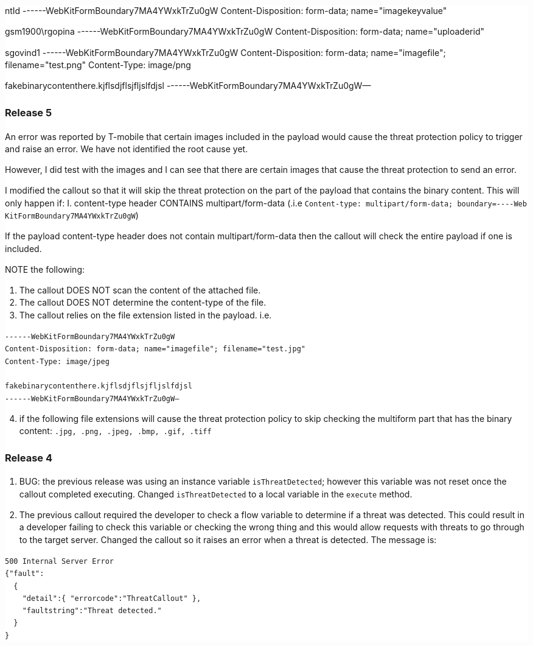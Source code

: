 ntId
------WebKitFormBoundary7MA4YWxkTrZu0gW
Content-Disposition: form-data; name="imagekeyvalue"

gsm1900\rgopina
------WebKitFormBoundary7MA4YWxkTrZu0gW
Content-Disposition: form-data; name="uploaderid"

sgovind1
------WebKitFormBoundary7MA4YWxkTrZu0gW
Content-Disposition: form-data; name="imagefile"; filename="test.png"
Content-Type: image/png

fakebinarycontenthere.kjflsdjflsjfljslfdjsl
------WebKitFormBoundary7MA4YWxkTrZu0gW—

### Release 5
An error was reported by T-mobile that certain images included in the payload would cause the threat protection policy to trigger and raise an error.  We have not identified the root cause yet.

However, I did test with the images and I can see that there are certain images that cause the threat protection to send an error.

I modified the callout so that it will skip the threat protection on the part of the payload that contains the binary content.
This will only happen if:
I. content-type header CONTAINS multipart/form-data (.i.e `Content-type: multipart/form-data; boundary=----WebKitFormBoundary7MA4YWxkTrZu0gW`)

If the payload content-type header does not contain multipart/form-data then the callout will check the entire payload if one is included.  

NOTE the following:
1. The callout DOES NOT scan the content of the attached file.
2. The callout DOES NOT determine the content-type of the file.  
3. The callout relies on the file extension listed in the payload.
i.e.
```
------WebKitFormBoundary7MA4YWxkTrZu0gW
Content-Disposition: form-data; name="imagefile"; filename="test.jpg"
Content-Type: image/jpeg

fakebinarycontenthere.kjflsdjflsjfljslfdjsl
------WebKitFormBoundary7MA4YWxkTrZu0gW—
```
4. if the following file extensions will cause the threat protection policy to skip checking the multiform part that has the binary content: `.jpg, .png, .jpeg, .bmp, .gif, .tiff`


### Release 4
1. BUG: the previous release was using an instance variable `isThreatDetected`; however this variable was not reset once the callout completed executing. Changed `isThreatDetected` to a local variable in the `execute` method.

2. The previous callout required the developer to check a flow variable to determine if a threat was detected.  This could result in a developer failing to check this variable or checking the wrong thing and this would allow requests with threats to go through to the target server.  Changed the callout so it raises an error when a threat is detected.  The message is:
```
500 Internal Server Error
{"fault":
  {
    "detail":{ "errorcode":"ThreatCallout" },
    "faultstring":"Threat detected."
  }
}
```

